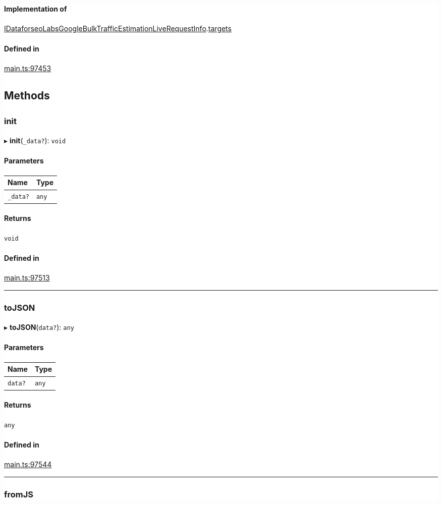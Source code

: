 #### Implementation of

[IDataforseoLabsGoogleBulkTrafficEstimationLiveRequestInfo](../interfaces/IDataforseoLabsGoogleBulkTrafficEstimationLiveRequestInfo.md).[targets](../interfaces/IDataforseoLabsGoogleBulkTrafficEstimationLiveRequestInfo.md#targets)

#### Defined in

[main.ts:97453](https://github.com/dataforseo/TypeScriptClient/blob/7ca1aa4/main.ts#L97453)

## Methods

### init

▸ **init**(`_data?`): `void`

#### Parameters

| Name | Type |
| :------ | :------ |
| `_data?` | `any` |

#### Returns

`void`

#### Defined in

[main.ts:97513](https://github.com/dataforseo/TypeScriptClient/blob/7ca1aa4/main.ts#L97513)

___

### toJSON

▸ **toJSON**(`data?`): `any`

#### Parameters

| Name | Type |
| :------ | :------ |
| `data?` | `any` |

#### Returns

`any`

#### Defined in

[main.ts:97544](https://github.com/dataforseo/TypeScriptClient/blob/7ca1aa4/main.ts#L97544)

___

### fromJS
